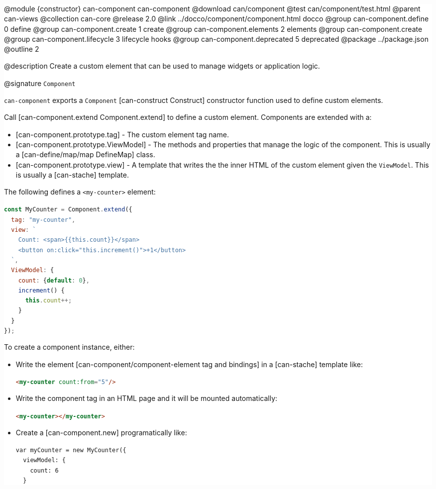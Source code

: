 @module {constructor} can-component can-component
@download can/component
@test can/component/test.html
@parent can-views
@collection can-core
@release 2.0
@link ../docco/component/component.html docco
@group can-component.define 0 define
@group can-component.create 1 create
@group can-component.elements 2 elements
@group can-component.create
@group can-component.lifecycle 3 lifecycle hooks
@group can-component.deprecated 5 deprecated
@package ../package.json
@outline 2

@description Create a custom element that can be used to manage widgets
or application logic.

@signature `Component`

  `can-component` exports a `Component` [can-construct Construct] constructor function used to
  define custom elements.

  Call [can-component.extend Component.extend] to define a custom element. Components are
  extended with a:

  - [can-component.prototype.tag] - The custom element tag name.
  - [can-component.prototype.ViewModel] - The methods and properties that manage the
    logic of the component. This is usually a [can-define/map/map DefineMap] class.
  - [can-component.prototype.view] - A template that writes the the inner HTML of
    the custom element given the `ViewModel`. This is usually a [can-stache] template.

  The following defines a  `<my-counter>` element:

  ```js
  const MyCounter = Component.extend({
    tag: "my-counter",
    view: `
      Count: <span>{{this.count}}</span>
      <button on:click="this.increment()">+1</button>
    `,
    ViewModel: {
      count: {default: 0},
      increment() {
        this.count++;
      }
    }
  });
  ```

  To create a component instance, either:

  - Write the element [can-component/component-element tag and bindings] in a [can-stache] template like:
    ```html
    <my-counter count:from="5"/>
    ```
  - Write the component tag in an HTML page and it will be mounted automatically:
    ```html
    <my-counter></my-counter>
    ```
  - Create a [can-component.new] programatically like:
    ```html
    var myCounter = new MyCounter({
      viewModel: {
        count: 6
      }
